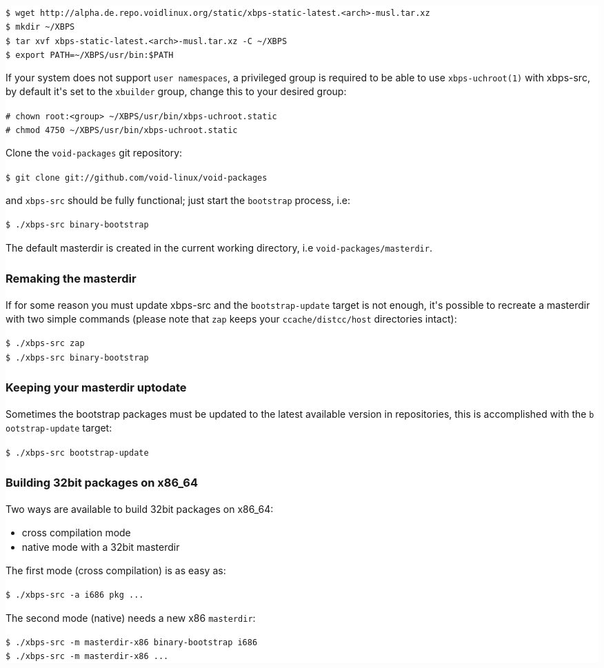     $ wget http://alpha.de.repo.voidlinux.org/static/xbps-static-latest.<arch>-musl.tar.xz
    $ mkdir ~/XBPS
    $ tar xvf xbps-static-latest.<arch>-musl.tar.xz -C ~/XBPS
    $ export PATH=~/XBPS/usr/bin:$PATH

If your system does not support `user namespaces`, a privileged group is required to be able to use
`xbps-uchroot(1)` with xbps-src, by default it's set to the `xbuilder` group, change this to your desired group:

    # chown root:<group> ~/XBPS/usr/bin/xbps-uchroot.static
    # chmod 4750 ~/XBPS/usr/bin/xbps-uchroot.static

Clone the `void-packages` git repository:

    $ git clone git://github.com/void-linux/void-packages

and `xbps-src` should be fully functional; just start the `bootstrap` process, i.e:

    $ ./xbps-src binary-bootstrap

The default masterdir is created in the current working directory, i.e `void-packages/masterdir`.

<a name="remaking-masterdir"></a>
### Remaking the masterdir

If for some reason you must update xbps-src and the `bootstrap-update` target is not enough, it's possible to recreate a masterdir with two simple commands (please note that `zap` keeps your `ccache/distcc/host` directories intact):

    $ ./xbps-src zap
    $ ./xbps-src binary-bootstrap

<a name="updating-masterdir"></a>
### Keeping your masterdir uptodate

Sometimes the bootstrap packages must be updated to the latest available version in repositories, this is accomplished with the `bootstrap-update` target:

    $ ./xbps-src bootstrap-update

<a name="building-32bit"></a>
### Building 32bit packages on x86_64

Two ways are available to build 32bit packages on x86\_64:

 - cross compilation mode
 - native mode with a 32bit masterdir

The first mode (cross compilation) is as easy as:

    $ ./xbps-src -a i686 pkg ...

The second mode (native) needs a new x86 `masterdir`:

    $ ./xbps-src -m masterdir-x86 binary-bootstrap i686
    $ ./xbps-src -m masterdir-x86 ...
